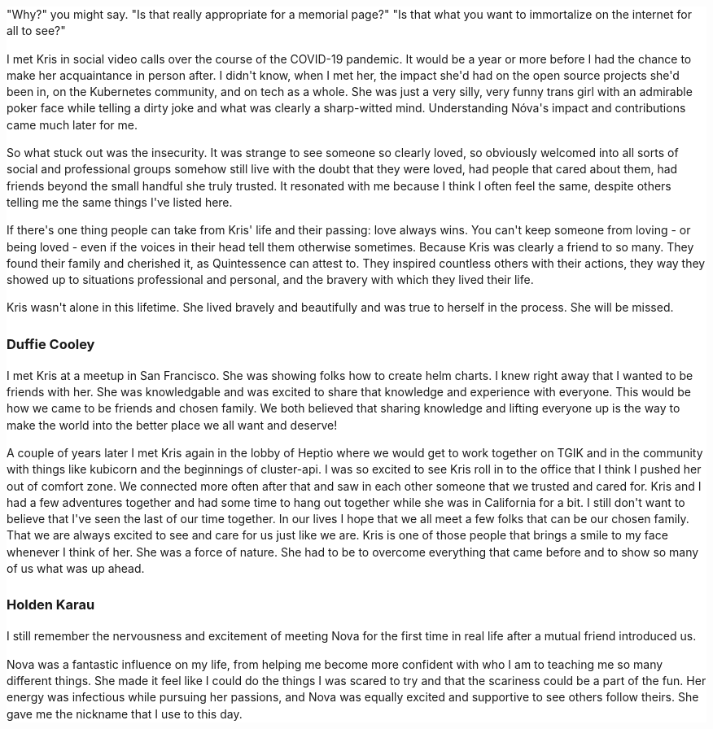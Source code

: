 "Why?" you might say. "Is that really appropriate for a memorial page?" "Is that what you want to immortalize on the internet for all to see?" 

I met Kris in social video calls over the course of the COVID-19 pandemic. It would be a year or more before I had the chance to make her acquaintance in person after. I didn't know, when I met her, the impact she'd had on the open source projects she'd been in, on the Kubernetes community, and on tech as a whole. She was just a very silly, very funny trans girl with an admirable poker face while telling a dirty joke and what was clearly a sharp-witted mind. Understanding Nóva's impact and contributions came much later for me. 

So what stuck out was the insecurity. It was strange to see someone so clearly loved, so obviously welcomed into all sorts of social and professional groups somehow still live with the doubt that they were loved, had people that cared about them, had friends beyond the small handful she truly trusted. It resonated with me because I think I often feel the same, despite others telling me the same things I've listed here. 

If there's one thing people can take from Kris' life and their passing: love always wins. You can't keep someone from loving - or being loved - even if the voices in their head tell them otherwise sometimes. Because Kris was clearly a friend to so many. They found their family and cherished it, as Quintessence can attest to. They inspired countless others with their actions, they way they showed up to situations professional and personal, and the bravery with which they lived their life. 

Kris wasn't alone in this lifetime. She lived bravely and beautifully and was true to herself in the process. She will be missed.

### Duffie Cooley

I met Kris at a meetup in San Francisco. She was showing folks how to create helm charts. I knew right away that I wanted to be friends with her. She was knowledgable and was excited to share that knowledge and experience with everyone. This would be how we came to be friends and chosen family. We both believed that sharing knowledge and lifting everyone up is the way to make the world into the better place we all want and deserve!

A couple of years later I met Kris again in the lobby of Heptio where we would get to work together on TGIK and in the community with things like kubicorn and the beginnings of cluster-api. I was so excited to see Kris roll in to the office that I think I pushed her out of comfort zone. We connected more often after that and saw in each other someone that we trusted and cared for. Kris and I had a few adventures together and had some time to hang out together while she was in California for a bit. I still don't want to believe that I've seen the last of our time together. In our lives I hope that we all meet a few folks that can be our chosen family. That we are always excited to see and care for us just like we are. Kris is one of those people that brings a smile to my face whenever I think of her. She was a force of nature. She had to be to overcome everything that came before and to show so many of us what was up ahead. 

### Holden Karau

I still remember the nervousness and excitement of meeting Nova for the first time in real life after a mutual friend introduced us.

Nova was a fantastic influence on my life, from helping me become more confident with who I am to teaching me so many different things. She made it feel like I could do the things I was scared to try and that the scariness could be a part of the fun. Her energy was infectious while pursuing her passions, and Nova was equally excited and supportive to see others follow theirs. She gave me the nickname that I use to this day.
